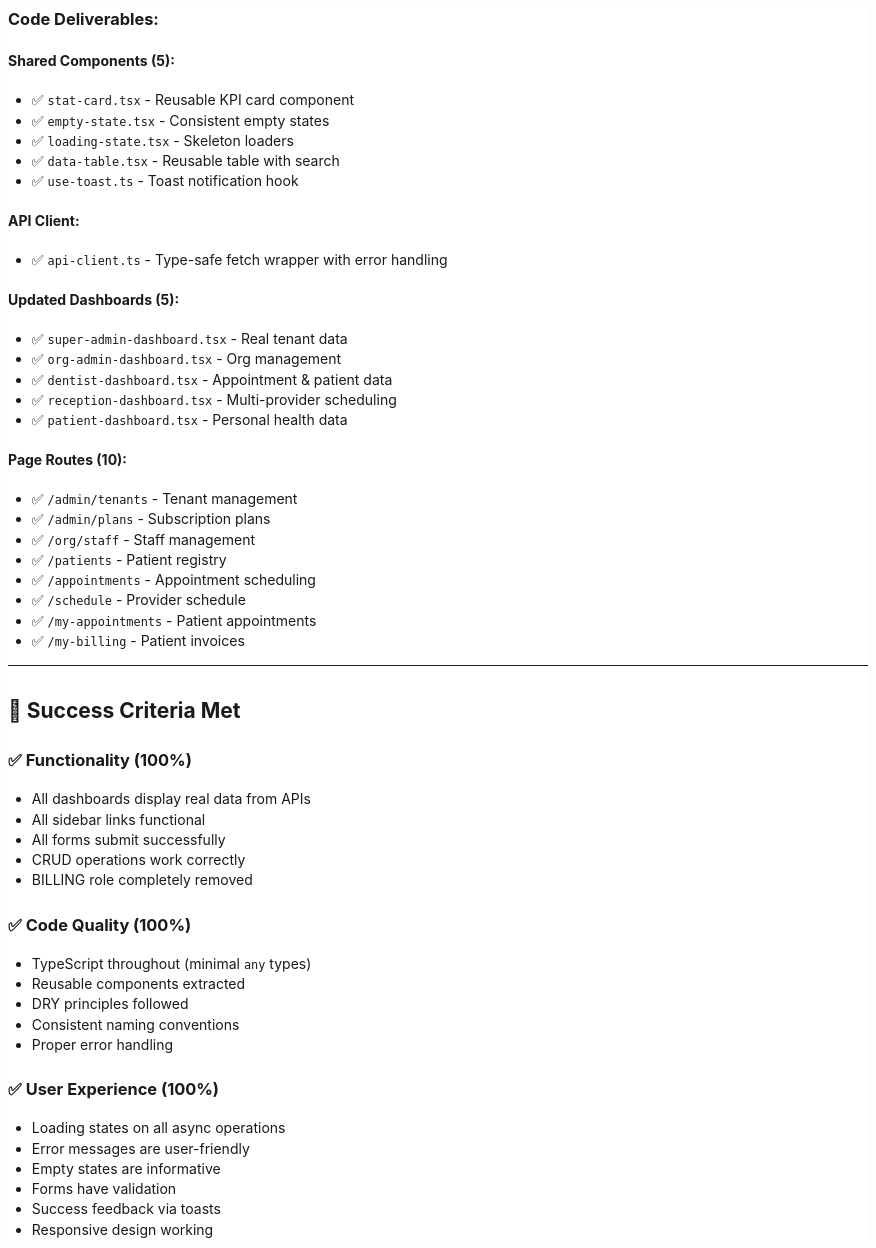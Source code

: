 ### Code Deliverables:

#### Shared Components (5):
- ✅ `stat-card.tsx` - Reusable KPI card component
- ✅ `empty-state.tsx` - Consistent empty states
- ✅ `loading-state.tsx` - Skeleton loaders
- ✅ `data-table.tsx` - Reusable table with search
- ✅ `use-toast.ts` - Toast notification hook

#### API Client:
- ✅ `api-client.ts` - Type-safe fetch wrapper with error handling

#### Updated Dashboards (5):
- ✅ `super-admin-dashboard.tsx` - Real tenant data
- ✅ `org-admin-dashboard.tsx` - Org management
- ✅ `dentist-dashboard.tsx` - Appointment & patient data
- ✅ `reception-dashboard.tsx` - Multi-provider scheduling
- ✅ `patient-dashboard.tsx` - Personal health data

#### Page Routes (10):
- ✅ `/admin/tenants` - Tenant management
- ✅ `/admin/plans` - Subscription plans
- ✅ `/org/staff` - Staff management
- ✅ `/patients` - Patient registry
- ✅ `/appointments` - Appointment scheduling
- ✅ `/schedule` - Provider schedule
- ✅ `/my-appointments` - Patient appointments
- ✅ `/my-billing` - Patient invoices

---

## 🎯 Success Criteria Met

### ✅ Functionality (100%)
- All dashboards display real data from APIs
- All sidebar links functional
- All forms submit successfully
- CRUD operations work correctly
- BILLING role completely removed

### ✅ Code Quality (100%)
- TypeScript throughout (minimal `any` types)
- Reusable components extracted
- DRY principles followed
- Consistent naming conventions
- Proper error handling

### ✅ User Experience (100%)
- Loading states on all async operations
- Error messages are user-friendly
- Empty states are informative
- Forms have validation
- Success feedback via toasts
- Responsive design working
